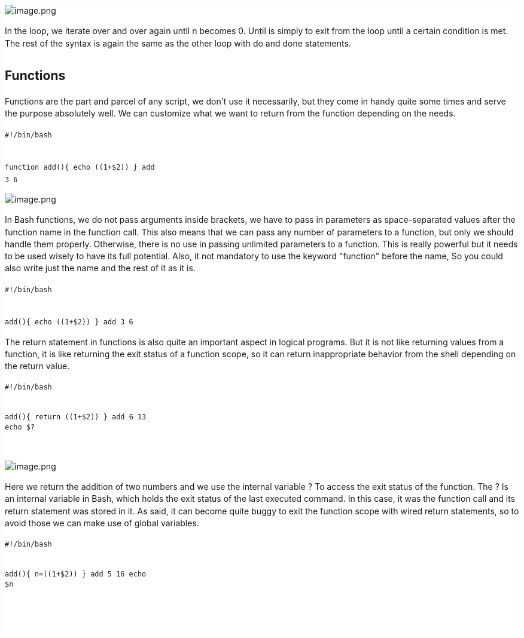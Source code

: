 </code></pre>
<p><img src="https://cdn.hashnode.com/res/hashnode/image/upload/v1624296796493/SF6-XOEVl.png" alt="image.png"></p>
<p>In the loop, we iterate over and over again until n becomes 0. Until is simply to exit from the loop until a certain condition is met. The rest of the syntax is again the same as the other loop with do and done statements.</p>
<h2>Functions</h2>
<p>Functions are the part and parcel of any script, we don't use it necessarily, but they come in handy quite some times and serve the purpose absolutely well. We can customize what we want to return from the function depending on the needs.</p>
<pre><code class="language-bash">#!/bin/bash

function add(){
echo $(($1+$2))
}
add 3 6
</code></pre>
<p><img src="https://cdn.hashnode.com/res/hashnode/image/upload/v1624348202842/j0t0LT06q.png" alt="image.png"></p>
<p>In Bash functions, we do not pass arguments inside brackets, we have to pass in parameters as space-separated values after the function name in the function call. This also means that we can pass any number of parameters to a function, but only we should handle them properly. Otherwise, there is no use in passing unlimited parameters to a function. This is really powerful but it needs to be used wisely to have its full potential. Also, it not mandatory to use the keyword &quot;function&quot; before the name, So you could also write just the name and the rest of it as it is.</p>
<pre><code class="language-bash">#!/bin/bash

add(){
echo $(($1+$2))
}
add 3 6
</code></pre>
<p>The return statement in functions is also quite an important aspect in logical programs. But it is not like returning values from a function, it is like returning the exit status of a function scope, so it can return inappropriate behavior from the shell depending on the return value.</p>
<pre><code class="language-bash">#!/bin/bash

add(){
return $(($1+$2))
}
add 6 13
echo $?

</code></pre>
<p><img src="https://cdn.hashnode.com/res/hashnode/image/upload/v1624349678664/yDGL3U70C.png" alt="image.png"></p>
<p>Here we return the addition of two numbers and we use the internal variable ? To access the exit status of the function. The ? Is an internal variable in Bash, which holds the exit status of the last executed command. In this case, it was the function call and its return statement was stored in it.  As said, it can become quite buggy to exit the function scope with wired return statements, so to avoid those we can make use of global variables.</p>
<pre><code class="language-bash">#!/bin/bash

add(){
n=$(($1+$2))
}
add 5 16
echo $n

